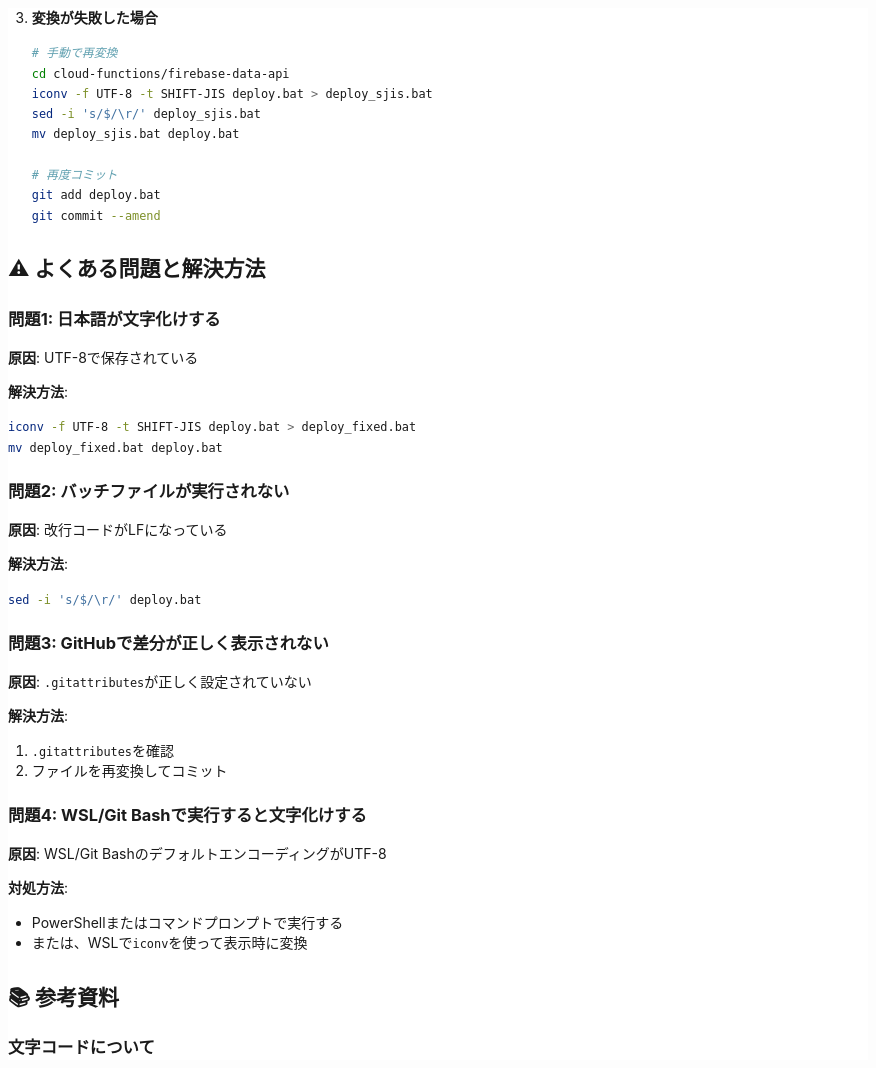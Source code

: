 3. **変換が失敗した場合**
   ```bash
   # 手動で再変換
   cd cloud-functions/firebase-data-api
   iconv -f UTF-8 -t SHIFT-JIS deploy.bat > deploy_sjis.bat
   sed -i 's/$/\r/' deploy_sjis.bat
   mv deploy_sjis.bat deploy.bat
   
   # 再度コミット
   git add deploy.bat
   git commit --amend
   ```

## ⚠️ よくある問題と解決方法

### 問題1: 日本語が文字化けする

**原因**: UTF-8で保存されている

**解決方法**:
```bash
iconv -f UTF-8 -t SHIFT-JIS deploy.bat > deploy_fixed.bat
mv deploy_fixed.bat deploy.bat
```

### 問題2: バッチファイルが実行されない

**原因**: 改行コードがLFになっている

**解決方法**:
```bash
sed -i 's/$/\r/' deploy.bat
```

### 問題3: GitHubで差分が正しく表示されない

**原因**: `.gitattributes`が正しく設定されていない

**解決方法**:
1. `.gitattributes`を確認
2. ファイルを再変換してコミット

### 問題4: WSL/Git Bashで実行すると文字化けする

**原因**: WSL/Git BashのデフォルトエンコーディングがUTF-8

**対処方法**:
- PowerShellまたはコマンドプロンプトで実行する
- または、WSLで`iconv`を使って表示時に変換

## 📚 参考資料

### 文字コードについて
